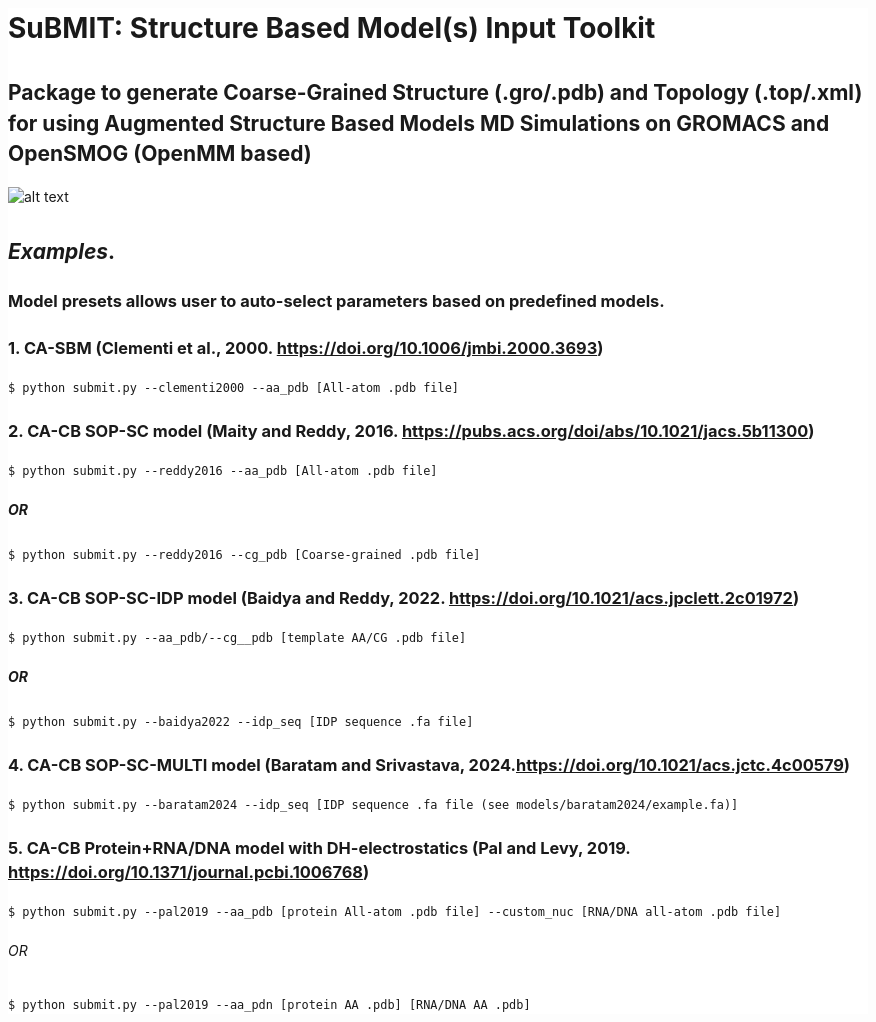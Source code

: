 # SuBMIT: Structure Based Model(s) Input Toolkit 
## Package to generate Coarse-Grained Structure (.gro/.pdb) and Topology (.top/.xml) for using Augmented Structure Based Models MD Simulations on GROMACS and OpenSMOG (OpenMM based) 
 
 ![alt text](https://github.com/sglabncbs/submit/blob/main/examples/SuBMIT.png)
 
## *Examples*. 
### Model presets allows user to auto-select parameters based on predefined models. </br>
### 1. CA-SBM (Clementi et al., 2000. https://doi.org/10.1006/jmbi.2000.3693) 
 ```
 $ python submit.py --clementi2000 --aa_pdb [All-atom .pdb file]   
 ```
### 2. CA-CB SOP-SC model (Maity and Reddy, 2016. https://pubs.acs.org/doi/abs/10.1021/jacs.5b11300) 
 ```
 $ python submit.py --reddy2016 --aa_pdb [All-atom .pdb file] 
 ```
##### OR
 ```
 $ python submit.py --reddy2016 --cg_pdb [Coarse-grained .pdb file] 
 ```
### 3. CA-CB SOP-SC-IDP model (Baidya and Reddy, 2022. https://doi.org/10.1021/acs.jpclett.2c01972) 
 ```
 $ python submit.py --aa_pdb/--cg__pdb [template AA/CG .pdb file]  
 ```
##### OR
 ```
 $ python submit.py --baidya2022 --idp_seq [IDP sequence .fa file] 
 ```
### 4. CA-CB SOP-SC-MULTI model (Baratam and Srivastava, 2024.https://doi.org/10.1021/acs.jctc.4c00579) 
 ```
 $ python submit.py --baratam2024 --idp_seq [IDP sequence .fa file (see models/baratam2024/example.fa)] 
 ```
### 5. CA-CB Protein+RNA/DNA model with DH-electrostatics (Pal and Levy, 2019. https://doi.org/10.1371/journal.pcbi.1006768) 
 ```
 $ python submit.py --pal2019 --aa_pdb [protein All-atom .pdb file] --custom_nuc [RNA/DNA all-atom .pdb file] 
 ```
###### OR
 ```
 $ python submit.py --pal2019 --aa_pdn [protein AA .pdb] [RNA/DNA AA .pdb] 
 ```
